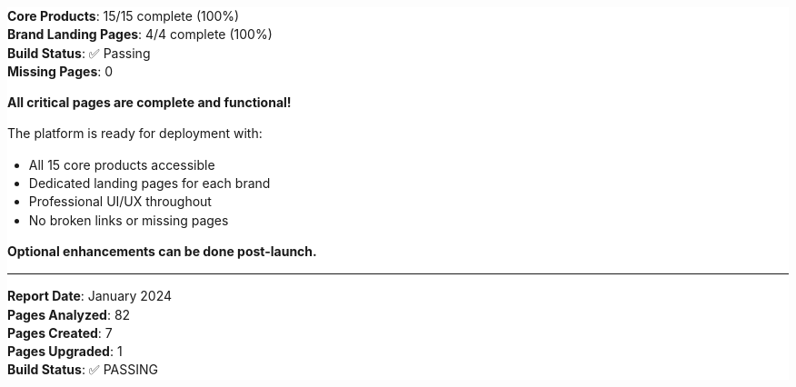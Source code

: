 **Core Products**: 15/15 complete (100%)  
**Brand Landing Pages**: 4/4 complete (100%)  
**Build Status**: ✅ Passing  
**Missing Pages**: 0

**All critical pages are complete and functional!**

The platform is ready for deployment with:
- All 15 core products accessible
- Dedicated landing pages for each brand
- Professional UI/UX throughout
- No broken links or missing pages

**Optional enhancements can be done post-launch.**

---

**Report Date**: January 2024  
**Pages Analyzed**: 82  
**Pages Created**: 7  
**Pages Upgraded**: 1  
**Build Status**: ✅ PASSING
